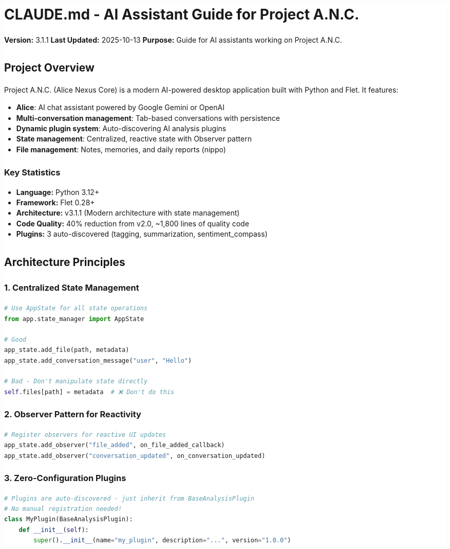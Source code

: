 # CLAUDE.md - AI Assistant Guide for Project A.N.C.

**Version:** 3.1.1
**Last Updated:** 2025-10-13
**Purpose:** Guide for AI assistants working on Project A.N.C.

## Project Overview

Project A.N.C. (Alice Nexus Core) is a modern AI-powered desktop application built with Python and Flet. It features:

- **Alice**: AI chat assistant powered by Google Gemini or OpenAI
- **Multi-conversation management**: Tab-based conversations with persistence
- **Dynamic plugin system**: Auto-discovering AI analysis plugins
- **State management**: Centralized, reactive state with Observer pattern
- **File management**: Notes, memories, and daily reports (nippo)

### Key Statistics
- **Language:** Python 3.12+
- **Framework:** Flet 0.28+
- **Architecture:** v3.1.1 (Modern architecture with state management)
- **Code Quality:** 40% reduction from v2.0, ~1,800 lines of quality code
- **Plugins:** 3 auto-discovered (tagging, summarization, sentiment_compass)

## Architecture Principles

### 1. Centralized State Management
```python
# Use AppState for all state operations
from app.state_manager import AppState

# Good
app_state.add_file(path, metadata)
app_state.add_conversation_message("user", "Hello")

# Bad - Don't manipulate state directly
self.files[path] = metadata  # ❌ Don't do this
```

### 2. Observer Pattern for Reactivity
```python
# Register observers for reactive UI updates
app_state.add_observer("file_added", on_file_added_callback)
app_state.add_observer("conversation_updated", on_conversation_updated)
```

### 3. Zero-Configuration Plugins
```python
# Plugins are auto-discovered - just inherit from BaseAnalysisPlugin
# No manual registration needed!
class MyPlugin(BaseAnalysisPlugin):
    def __init__(self):
        super().__init__(name="my_plugin", description="...", version="1.0.0")
```
